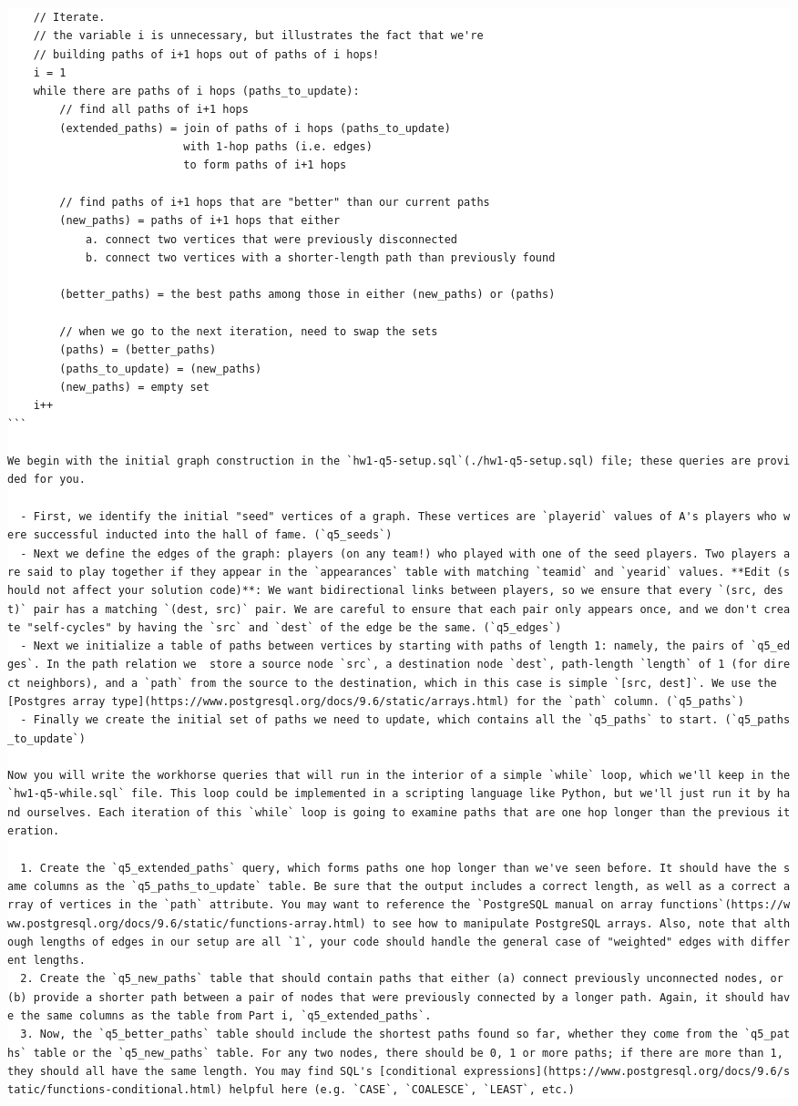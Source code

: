         // Iterate.
        // the variable i is unnecessary, but illustrates the fact that we're
        // building paths of i+1 hops out of paths of i hops!
        i = 1
        while there are paths of i hops (paths_to_update):
            // find all paths of i+1 hops
            (extended_paths) = join of paths of i hops (paths_to_update)
                               with 1-hop paths (i.e. edges)
                               to form paths of i+1 hops

            // find paths of i+1 hops that are "better" than our current paths
            (new_paths) = paths of i+1 hops that either
                a. connect two vertices that were previously disconnected
                b. connect two vertices with a shorter-length path than previously found

            (better_paths) = the best paths among those in either (new_paths) or (paths)

            // when we go to the next iteration, need to swap the sets
            (paths) = (better_paths)
            (paths_to_update) = (new_paths)
            (new_paths) = empty set
        i++
    ```

    We begin with the initial graph construction in the `hw1-q5-setup.sql`(./hw1-q5-setup.sql) file; these queries are provided for you.

      - First, we identify the initial "seed" vertices of a graph. These vertices are `playerid` values of A's players who were successful inducted into the hall of fame. (`q5_seeds`)
      - Next we define the edges of the graph: players (on any team!) who played with one of the seed players. Two players are said to play together if they appear in the `appearances` table with matching `teamid` and `yearid` values. **Edit (should not affect your solution code)**: We want bidirectional links between players, so we ensure that every `(src, dest)` pair has a matching `(dest, src)` pair. We are careful to ensure that each pair only appears once, and we don't create "self-cycles" by having the `src` and `dest` of the edge be the same. (`q5_edges`)
      - Next we initialize a table of paths between vertices by starting with paths of length 1: namely, the pairs of `q5_edges`. In the path relation we  store a source node `src`, a destination node `dest`, path-length `length` of 1 (for direct neighbors), and a `path` from the source to the destination, which in this case is simple `[src, dest]`. We use the [Postgres array type](https://www.postgresql.org/docs/9.6/static/arrays.html) for the `path` column. (`q5_paths`)
      - Finally we create the initial set of paths we need to update, which contains all the `q5_paths` to start. (`q5_paths_to_update`)

    Now you will write the workhorse queries that will run in the interior of a simple `while` loop, which we'll keep in the `hw1-q5-while.sql` file. This loop could be implemented in a scripting language like Python, but we'll just run it by hand ourselves. Each iteration of this `while` loop is going to examine paths that are one hop longer than the previous iteration.

      1. Create the `q5_extended_paths` query, which forms paths one hop longer than we've seen before. It should have the same columns as the `q5_paths_to_update` table. Be sure that the output includes a correct length, as well as a correct array of vertices in the `path` attribute. You may want to reference the `PostgreSQL manual on array functions`(https://www.postgresql.org/docs/9.6/static/functions-array.html) to see how to manipulate PostgreSQL arrays. Also, note that although lengths of edges in our setup are all `1`, your code should handle the general case of "weighted" edges with different lengths.
      2. Create the `q5_new_paths` table that should contain paths that either (a) connect previously unconnected nodes, or (b) provide a shorter path between a pair of nodes that were previously connected by a longer path. Again, it should have the same columns as the table from Part i, `q5_extended_paths`.
      3. Now, the `q5_better_paths` table should include the shortest paths found so far, whether they come from the `q5_paths` table or the `q5_new_paths` table. For any two nodes, there should be 0, 1 or more paths; if there are more than 1, they should all have the same length. You may find SQL's [conditional expressions](https://www.postgresql.org/docs/9.6/static/functions-conditional.html) helpful here (e.g. `CASE`, `COALESCE`, `LEAST`, etc.)


[eclipse_maven]: https://stackoverflow.com/a/36242422
[intellij_maven]: https://www.jetbrains.com/help/idea//2017.1/importing-project-from-maven-model.html
[eclipse_debugging]: http://www.vogella.com/tutorials/EclipseDebugging/article.html
[intellij_debugging]: https://www.jetbrains.com/help/idea/debugging.html
[eclipse_maven]: https://stackoverflow.com/a/36242422
[intellij_maven]: https://www.jetbrains.com/help/idea//2017.1/importing-project-from-maven-model.html
[eclipse_debugging]: http://www.vogella.com/tutorials/EclipseDebugging/article.html
[intellij_debugging]: https://www.jetbrains.com/help/idea/debugging.html